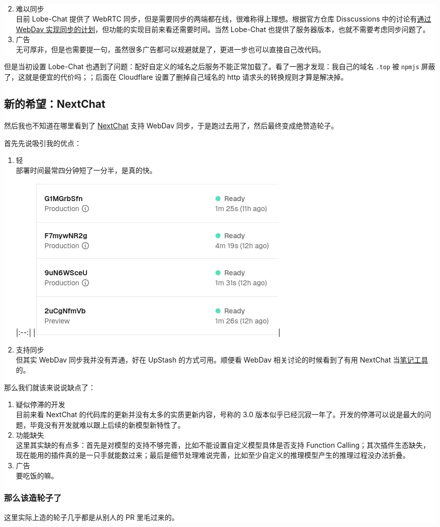 2. 难以同步  
目前 Lobe-Chat 提供了 WebRTC 同步，但是需要同步的两端都在线，很难称得上理想。根据官方仓库 Disscussions 中的讨论有[通过 WebDav 实现同步的计划](https://github.com/lobehub/lobe-chat/discussions/5261)，但功能的实现目前来看还需要时间。当然 Lobe-Chat 也提供了服务器版本，也就不需要考虑同步问题了。  
3. 广告  
无可厚非，但是也需要提一句，虽然很多广告都可以规避就是了，更进一步也可以直接自己改代码。  

但是当初设置 Lobe-Chat 也遇到了问题：配好自定义的域名之后服务不能正常加载了。看了一圈才发现：我自己的域名 `.top` 被 `npmjs` 屏蔽了，这就是便宜的代价吗；；后面在 Cloudflare 设置了删掉自己域名的 http 请求头的转换规则才算是解决掉。  

## 新的希望：NextChat

然后我也不知道在哪里看到了 [NextChat](https://github.com/ChatGPTNextWeb/NextChat) 支持 WebDav 同步，于是跑过去用了，然后最终变成绝赞造轮子。  

首先先说吸引我的优点：
1. 轻  
    部署时间最常四分钟短了一分半，是真的快。  

    |:--:|
    |![alt text](/assets/2025-06-01-maary-flavored-llm-frontend/image-2.webp)|

2. 支持同步   
但其实 WebDav 同步我并没有弄通，好在 UpStash 的方式可用。顺便看 WebDav 相关讨论的时候看到了有用 NextChat 当[笔记工具](https://linux.do/t/topic/373723/3)的。  

那么我们就该来说说缺点了：
1. 疑似停滞的开发  
目前来看 NextChat 的代码库的更新并没有太多的实质更新内容，号称的 3.0 版本似乎已经沉寂一年了。开发的停滞可以说是最大的问题，毕竟没有开发就难以跟上后续的新模型新特性了。  
2. 功能缺失  
这里其实缺的有点多：首先是对模型的支持不够完善，比如不能设置自定义模型具体是否支持 Function Calling；其次插件生态缺失，现在能用的插件真的是一只手就能数过来；最后是细节处理难说完善，比如至少自定义的推理模型产生的推理过程没办法折叠。  
3. 广告  
要吃饭的嘛。

### 那么该造轮子了

这里实际上造的轮子几乎都是从别人的 PR 里毛过来的。  
